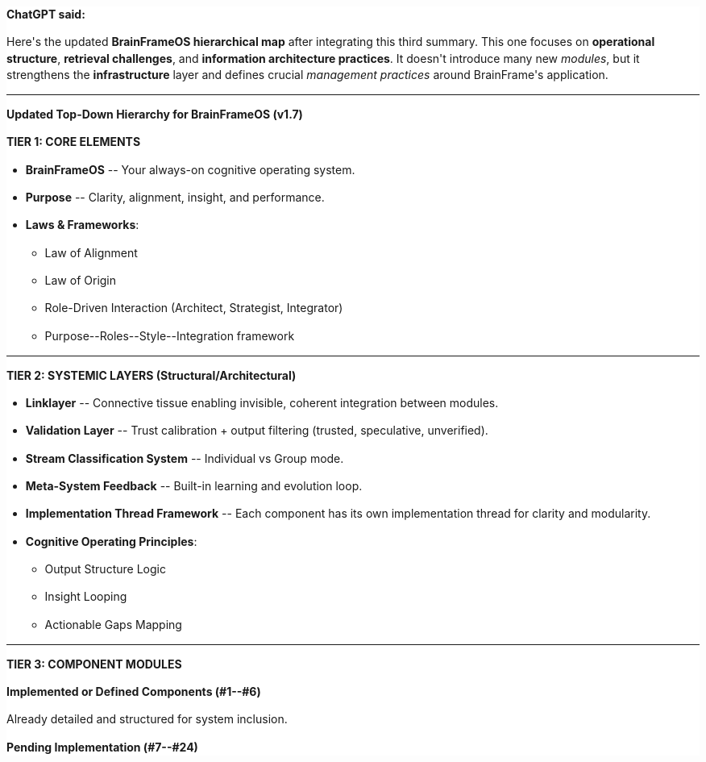 **ChatGPT said:**

Here's the updated **BrainFrameOS hierarchical map** after integrating
this third summary. This one focuses on **operational structure**,
**retrieval challenges**, and **information architecture practices**. It
doesn't introduce many new *modules*, but it strengthens the
**infrastructure** layer and defines crucial *management practices*
around BrainFrame's application.

------------------------------------------------------------------------

**Updated Top-Down Hierarchy for BrainFrameOS (v1.7)**

**TIER 1: CORE ELEMENTS**

- **BrainFrameOS** -- Your always-on cognitive operating system.

- **Purpose** -- Clarity, alignment, insight, and performance.

- **Laws & Frameworks**:

  - Law of Alignment

  - Law of Origin

  - Role-Driven Interaction (Architect, Strategist, Integrator)

  - Purpose--Roles--Style--Integration framework

------------------------------------------------------------------------

**TIER 2: SYSTEMIC LAYERS (Structural/Architectural)**

- **Linklayer** -- Connective tissue enabling invisible, coherent
  integration between modules.

- **Validation Layer** -- Trust calibration + output filtering (trusted,
  speculative, unverified).

- **Stream Classification System** -- Individual vs Group mode.

- **Meta-System Feedback** -- Built-in learning and evolution loop.

- **Implementation Thread Framework** -- Each component has its own
  implementation thread for clarity and modularity.

- **Cognitive Operating Principles**:

  - Output Structure Logic

  - Insight Looping

  - Actionable Gaps Mapping

------------------------------------------------------------------------

**TIER 3: COMPONENT MODULES**

**Implemented or Defined Components (#1--#6)**

Already detailed and structured for system inclusion.

**Pending Implementation (#7--#24)**
